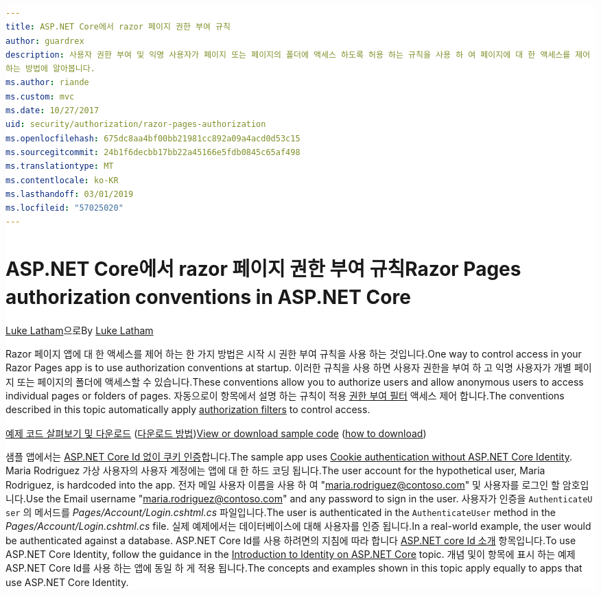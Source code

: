```yaml
---
title: ASP.NET Core에서 razor 페이지 권한 부여 규칙
author: guardrex
description: 사용자 권한 부여 및 익명 사용자가 페이지 또는 페이지의 폴더에 액세스 하도록 허용 하는 규칙을 사용 하 여 페이지에 대 한 액세스를 제어 하는 방법에 알아봅니다.
ms.author: riande
ms.custom: mvc
ms.date: 10/27/2017
uid: security/authorization/razor-pages-authorization
ms.openlocfilehash: 675dc8aa4bf00bb21981cc892a09a4acd0d53c15
ms.sourcegitcommit: 24b1f6decbb17bb22a45166e5fdb0845c65af498
ms.translationtype: MT
ms.contentlocale: ko-KR
ms.lasthandoff: 03/01/2019
ms.locfileid: "57025020"
---
```

# <a name="razor-pages-authorization-conventions-in-aspnet-core"></a><span data-ttu-id="6fb65-103">ASP.NET Core에서 razor 페이지 권한 부여 규칙</span><span class="sxs-lookup"><span data-stu-id="6fb65-103">Razor Pages authorization conventions in ASP.NET Core</span></span>

<span data-ttu-id="6fb65-104">[Luke Latham](https://github.com/guardrex)으로</span><span class="sxs-lookup"><span data-stu-id="6fb65-104">By [Luke Latham](https://github.com/guardrex)</span></span>

<span data-ttu-id="6fb65-105">Razor 페이지 앱에 대 한 액세스를 제어 하는 한 가지 방법은 시작 시 권한 부여 규칙을 사용 하는 것입니다.</span><span class="sxs-lookup"><span data-stu-id="6fb65-105">One way to control access in your Razor Pages app is to use authorization conventions at startup.</span></span> <span data-ttu-id="6fb65-106">이러한 규칙을 사용 하면 사용자 권한을 부여 하 고 익명 사용자가 개별 페이지 또는 페이지의 폴더에 액세스할 수 있습니다.</span><span class="sxs-lookup"><span data-stu-id="6fb65-106">These conventions allow you to authorize users and allow anonymous users to access individual pages or folders of pages.</span></span> <span data-ttu-id="6fb65-107">자동으로이 항목에서 설명 하는 규칙이 적용 [권한 부여 필터](xref:mvc/controllers/filters#authorization-filters) 액세스 제어 합니다.</span><span class="sxs-lookup"><span data-stu-id="6fb65-107">The conventions described in this topic automatically apply [authorization filters](xref:mvc/controllers/filters#authorization-filters) to control access.</span></span>

<span data-ttu-id="6fb65-108">[예제 코드 살펴보기 및 다운로드](https://github.com/aspnet/Docs/tree/master/aspnetcore/security/authorization/razor-pages-authorization/samples) ([다운로드 방법](xref:index#how-to-download-a-sample))</span><span class="sxs-lookup"><span data-stu-id="6fb65-108">[View or download sample code](https://github.com/aspnet/Docs/tree/master/aspnetcore/security/authorization/razor-pages-authorization/samples) ([how to download](xref:index#how-to-download-a-sample))</span></span>

<span data-ttu-id="6fb65-109">샘플 앱에서는 [ASP.NET Core Id 없이 쿠키 인증](xref:security/authentication/cookie)합니다.</span><span class="sxs-lookup"><span data-stu-id="6fb65-109">The sample app uses [Cookie authentication without ASP.NET Core Identity](xref:security/authentication/cookie).</span></span> <span data-ttu-id="6fb65-110">Maria Rodriguez 가상 사용자의 사용자 계정에는 앱에 대 한 하드 코딩 됩니다.</span><span class="sxs-lookup"><span data-stu-id="6fb65-110">The user account for the hypothetical user, Maria Rodriguez, is hardcoded into the app.</span></span> <span data-ttu-id="6fb65-111">전자 메일 사용자 이름을 사용 하 여 "maria.rodriguez@contoso.com" 및 사용자를 로그인 할 암호입니다.</span><span class="sxs-lookup"><span data-stu-id="6fb65-111">Use the Email username "maria.rodriguez@contoso.com" and any password to sign in the user.</span></span> <span data-ttu-id="6fb65-112">사용자가 인증을 `AuthenticateUser` 의 메서드를 *Pages/Account/Login.cshtml.cs* 파일입니다.</span><span class="sxs-lookup"><span data-stu-id="6fb65-112">The user is authenticated in the `AuthenticateUser` method in the *Pages/Account/Login.cshtml.cs* file.</span></span> <span data-ttu-id="6fb65-113">실제 예제에서는 데이터베이스에 대해 사용자를 인증 됩니다.</span><span class="sxs-lookup"><span data-stu-id="6fb65-113">In a real-world example, the user would be authenticated against a database.</span></span> <span data-ttu-id="6fb65-114">ASP.NET Core Id를 사용 하려면의 지침에 따라 합니다 [ASP.NET core Id 소개](xref:security/authentication/identity) 항목입니다.</span><span class="sxs-lookup"><span data-stu-id="6fb65-114">To use ASP.NET Core Identity, follow the guidance in the [Introduction to Identity on ASP.NET Core](xref:security/authentication/identity) topic.</span></span> <span data-ttu-id="6fb65-115">개념 및이 항목에 표시 하는 예제 ASP.NET Core Id를 사용 하는 앱에 동일 하 게 적용 됩니다.</span><span class="sxs-lookup"><span data-stu-id="6fb65-115">The concepts and examples shown in this topic apply equally to apps that use ASP.NET Core Identity.</span></span>